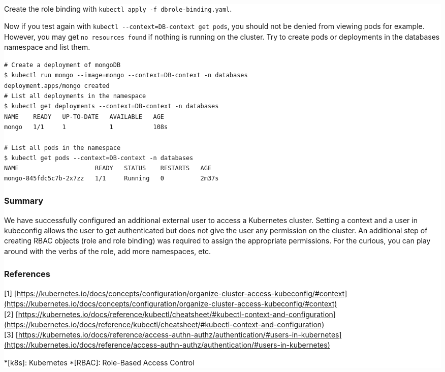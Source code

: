 Create the role binding with `kubectl apply -f dbrole-binding.yaml`.

Now if you test again with `kubectl --context=DB-context get pods`, you should not be denied from viewing pods for example. However, you may get `no resources found` if nothing is running on the cluster. Try to create pods or deployments in the databases namespace and list them.

```shell
# Create a deployment of mongoDB
$ kubectl run mongo --image=mongo --context=DB-context -n databases
deployment.apps/mongo created
# List all deployments in the namespace
$ kubectl get deployments --context=DB-context -n databases
NAME    READY   UP-TO-DATE   AVAILABLE   AGE
mongo   1/1     1            1           108s

# List all pods in the namespace
$ kubectl get pods --context=DB-context -n databases
NAME                     READY   STATUS    RESTARTS   AGE
mongo-845fdc5c7b-2x7zz   1/1     Running   0          2m37s
```

### Summary
We have successfully configured an additional external user to access a Kubernetes cluster. Setting a context and a user in kubeconfig allows the user to get authenticated but does not give the user any permission on the cluster. An additional step of creating RBAC objects (role and role binding) was required to assign the appropriate permissions. For the curious, you can play around with the verbs of the role, add more namespaces, etc.

### References  

[1] [https://kubernetes.io/docs/concepts/configuration/organize-cluster-access-kubeconfig/#context](https://kubernetes.io/docs/concepts/configuration/organize-cluster-access-kubeconfig/#context)  
[2] [https://kubernetes.io/docs/reference/kubectl/cheatsheet/#kubectl-context-and-configuration](https://kubernetes.io/docs/reference/kubectl/cheatsheet/#kubectl-context-and-configuration)  
[3] [https://kubernetes.io/docs/reference/access-authn-authz/authentication/#users-in-kubernetes](https://kubernetes.io/docs/reference/access-authn-authz/authentication/#users-in-kubernetes)

*[k8s]: Kubernetes
*[RBAC]: Role-Based Access Control
